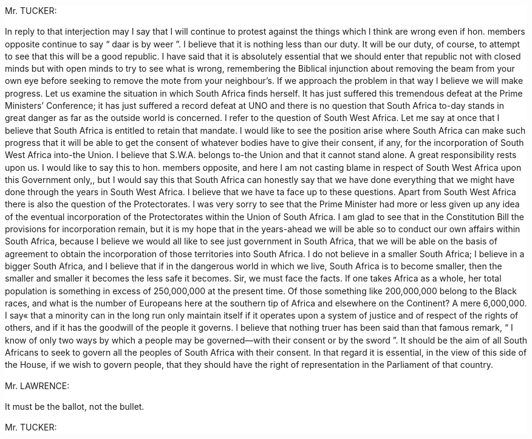 <from>Mr. <person refersTo="hansard_za">TUCKER</person>:</from>

<p>In reply to that interjection may I say that I will continue to protest against the things which I think are wrong even if hon. members opposite continue to say &#x201C; daar is by weer &#x201D;. I believe that it is nothing less than our duty. It will be our duty, of course, to attempt to see that this will be a good republic. I have said that it is absolutely essential that we should enter that republic not with closed minds but with open minds to try to see what is wrong, remembering the Biblical injunction about removing the beam from your own eye before seeking to remove the mote from your neighbour&#x2019;s. If we approach the problem in that way I believe we will make progress. Let us examine the situation in which South Africa finds herself. It has just suffered this tremendous defeat at the Prime Ministers&#x2019; Conference; it has just suffered a record defeat at UNO and there is no question that South Africa to-day stands in great danger as far as the outside world is concerned. I refer to the question of South West Africa. Let me say at once that I believe that South Africa is entitled to retain that mandate. I would like to see the position arise where South Africa can make such progress that it will be able to get the consent of whatever bodies have to give their consent, if any, for the incorporation of South West Africa into-the Union. I believe that S.W.A. belongs to-the Union and that it cannot stand alone. A great responsibility rests upon us. I would like to say this to hon. members opposite, and here I am not casting blame in respect of South West Africa upon this Government only,, but I would say this that South Africa can honestly say that we have done everything that we might have done through the years in South West Africa. I believe that we have ta face up to these questions. Apart from South West Africa there is also the question of the Protectorates. I was very sorry to see that the Prime Minister had more or less given up any idea of the eventual incorporation of the Protectorates within the Union of South Africa. I am glad to see that in the Constitution Bill the provisions for incorporation remain, but it is my hope that in the years-ahead we will be able so to conduct our own affairs within South Africa, because I believe we would all like to see just government in South Africa, that we will be able on the basis of agreement to obtain the incorporation of those territories into South Africa. I do not believe in a smaller South Africa; I believe in a bigger South Africa, and I believe that if in the dangerous world in which we live, South Africa is to become smaller, then the smaller and smaller it becomes the less safe it becomes. Sir, we must face the facts. If one takes Africa as a whole, her total population is something in excess of 250,000,000 at the present time. Of those something like 200,000,000 belong to the Black races, and what is the number of Europeans here at the southern tip of Africa and elsewhere on the Continent? A mere 6,000,000. I say&#x00AB; that a minority can in the long run only maintain itself if it operates upon a system of justice and of respect of the rights of others, and if it has the goodwill of the people it governs. I believe that nothing truer has been said than that famous remark, &#x201C; I know of only two ways by which a people may be governed&#x2014;with their consent or by the sword &#x201D;. It should be the aim of all South Africans to seek to govern all the peoples of South Africa with their consent. In that regard it is essential, in the view of this side of the House, if we wish to govern people, that they should have the right of representation in the Parliament of that country.</p>

</speech>

<speech by="#lawrence">

<from>Mr. <person refersTo="hansard_za">LAWRENCE</person>:</from>

<p>It must be the ballot, not the bullet.</p>

</speech>

<speech by="#tucker">

<from>Mr. <person refersTo="hansard_za">TUCKER</person>:</from>
